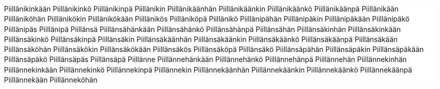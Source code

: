 Piillänikinkään
Piillänikinkö
Piillänikinpä
Piillänikin
Piillänikäänhän
Piillänikäänkin
Piillänikäänkö
Piillänikäänpä
Piillänikään
Piilläniköhän
Piillänikökin
Piillänikökään
Piillänikös
Piilläniköpä
Piillänikö
Piillänipähän
Piillänipäkin
Piillänipäkään
Piillänipäkö
Piillänipäs
Piillänipä
Piillänsä
Piillänsähänkään
Piillänsähänkö
Piillänsähänpä
Piillänsähän
Piillänsäkinhän
Piillänsäkinkään
Piillänsäkinkö
Piillänsäkinpä
Piillänsäkin
Piillänsäkäänhän
Piillänsäkäänkin
Piillänsäkäänkö
Piillänsäkäänpä
Piillänsäkään
Piillänsäköhän
Piillänsäkökin
Piillänsäkökään
Piillänsäkös
Piillänsäköpä
Piillänsäkö
Piillänsäpähän
Piillänsäpäkin
Piillänsäpäkään
Piillänsäpäkö
Piillänsäpäs
Piillänsäpä
Piillänne
Piillännehänkään
Piillännehänkö
Piillännehänpä
Piillännehän
Piillännekinhän
Piillännekinkään
Piillännekinkö
Piillännekinpä
Piillännekin
Piillännekäänhän
Piillännekäänkin
Piillännekäänkö
Piillännekäänpä
Piillännekään
Piillänneköhän